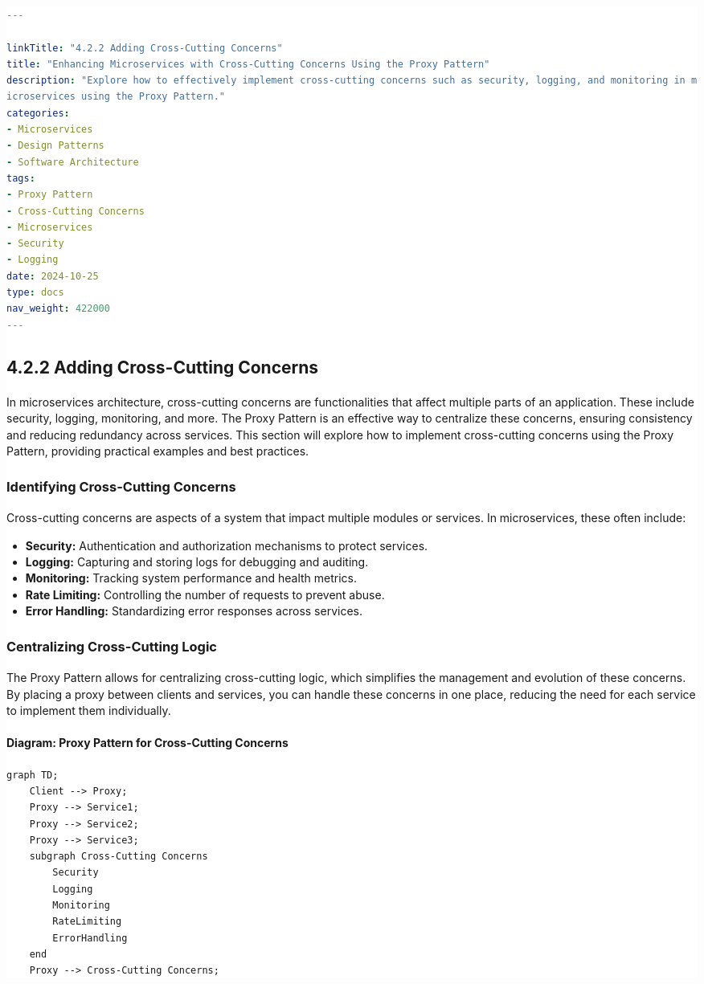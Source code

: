```yaml
---

linkTitle: "4.2.2 Adding Cross-Cutting Concerns"
title: "Enhancing Microservices with Cross-Cutting Concerns Using the Proxy Pattern"
description: "Explore how to effectively implement cross-cutting concerns such as security, logging, and monitoring in microservices using the Proxy Pattern."
categories:
- Microservices
- Design Patterns
- Software Architecture
tags:
- Proxy Pattern
- Cross-Cutting Concerns
- Microservices
- Security
- Logging
date: 2024-10-25
type: docs
nav_weight: 422000
---
```


## 4.2.2 Adding Cross-Cutting Concerns

In microservices architecture, cross-cutting concerns are functionalities that affect multiple parts of an application. These include security, logging, monitoring, and more. The Proxy Pattern is an effective way to centralize these concerns, ensuring consistency and reducing redundancy across services. This section will explore how to implement cross-cutting concerns using the Proxy Pattern, providing practical examples and best practices.

### Identifying Cross-Cutting Concerns

Cross-cutting concerns are aspects of a system that impact multiple modules or services. In microservices, these often include:

- **Security:** Authentication and authorization mechanisms to protect services.
- **Logging:** Capturing and storing logs for debugging and auditing.
- **Monitoring:** Tracking system performance and health metrics.
- **Rate Limiting:** Controlling the number of requests to prevent abuse.
- **Error Handling:** Standardizing error responses across services.

### Centralizing Cross-Cutting Logic

The Proxy Pattern allows for centralizing cross-cutting logic, which simplifies the management and evolution of these concerns. By placing a proxy between clients and services, you can handle these concerns in one place, reducing the need for each service to implement them individually.

#### Diagram: Proxy Pattern for Cross-Cutting Concerns

```mermaid
graph TD;
    Client --> Proxy;
    Proxy --> Service1;
    Proxy --> Service2;
    Proxy --> Service3;
    subgraph Cross-Cutting Concerns
        Security
        Logging
        Monitoring
        RateLimiting
        ErrorHandling
    end
    Proxy --> Cross-Cutting Concerns;
```